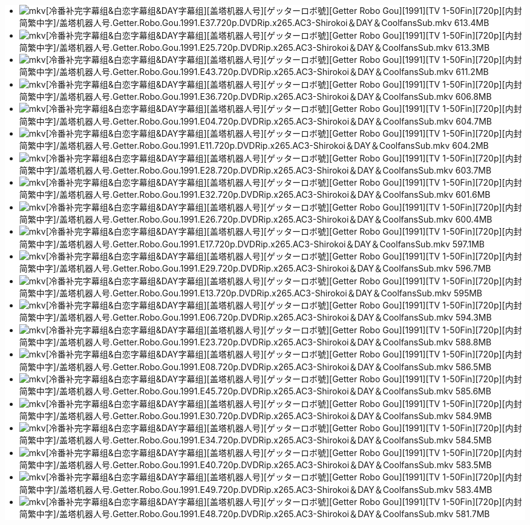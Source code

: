 * ![mkv](https://share.dmhy.org/images/icon/mkv.gif)\[冷番补完字幕组&白恋字幕组\&DAY字幕组]\[盖塔机器人号]\[ゲッターロボ號]\[Getter Robo Gou]\[1991]\[TV 1-50Fin]\[720p]\[内封简繁中字]/盖塔机器人号.Getter.Robo.Gou.1991.E37.720p.DVDRip.x265.AC3-Shirokoi＆DAY＆CoolfansSub.mkv 613.4MB
* ![mkv](https://share.dmhy.org/images/icon/mkv.gif)\[冷番补完字幕组&白恋字幕组\&DAY字幕组]\[盖塔机器人号]\[ゲッターロボ號]\[Getter Robo Gou]\[1991]\[TV 1-50Fin]\[720p]\[内封简繁中字]/盖塔机器人号.Getter.Robo.Gou.1991.E25.720p.DVDRip.x265.AC3-Shirokoi＆DAY＆CoolfansSub.mkv 613.3MB
* ![mkv](https://share.dmhy.org/images/icon/mkv.gif)\[冷番补完字幕组&白恋字幕组\&DAY字幕组]\[盖塔机器人号]\[ゲッターロボ號]\[Getter Robo Gou]\[1991]\[TV 1-50Fin]\[720p]\[内封简繁中字]/盖塔机器人号.Getter.Robo.Gou.1991.E43.720p.DVDRip.x265.AC3-Shirokoi＆DAY＆CoolfansSub.mkv 611.2MB
* ![mkv](https://share.dmhy.org/images/icon/mkv.gif)\[冷番补完字幕组&白恋字幕组\&DAY字幕组]\[盖塔机器人号]\[ゲッターロボ號]\[Getter Robo Gou]\[1991]\[TV 1-50Fin]\[720p]\[内封简繁中字]/盖塔机器人号.Getter.Robo.Gou.1991.E36.720p.DVDRip.x265.AC3-Shirokoi＆DAY＆CoolfansSub.mkv 606.8MB
* ![mkv](https://share.dmhy.org/images/icon/mkv.gif)\[冷番补完字幕组&白恋字幕组\&DAY字幕组]\[盖塔机器人号]\[ゲッターロボ號]\[Getter Robo Gou]\[1991]\[TV 1-50Fin]\[720p]\[内封简繁中字]/盖塔机器人号.Getter.Robo.Gou.1991.E04.720p.DVDRip.x265.AC3-Shirokoi＆DAY＆CoolfansSub.mkv 604.7MB
* ![mkv](https://share.dmhy.org/images/icon/mkv.gif)\[冷番补完字幕组&白恋字幕组\&DAY字幕组]\[盖塔机器人号]\[ゲッターロボ號]\[Getter Robo Gou]\[1991]\[TV 1-50Fin]\[720p]\[内封简繁中字]/盖塔机器人号.Getter.Robo.Gou.1991.E11.720p.DVDRip.x265.AC3-Shirokoi＆DAY＆CoolfansSub.mkv 604.2MB
* ![mkv](https://share.dmhy.org/images/icon/mkv.gif)\[冷番补完字幕组&白恋字幕组\&DAY字幕组]\[盖塔机器人号]\[ゲッターロボ號]\[Getter Robo Gou]\[1991]\[TV 1-50Fin]\[720p]\[内封简繁中字]/盖塔机器人号.Getter.Robo.Gou.1991.E28.720p.DVDRip.x265.AC3-Shirokoi＆DAY＆CoolfansSub.mkv 603.7MB
* ![mkv](https://share.dmhy.org/images/icon/mkv.gif)\[冷番补完字幕组&白恋字幕组\&DAY字幕组]\[盖塔机器人号]\[ゲッターロボ號]\[Getter Robo Gou]\[1991]\[TV 1-50Fin]\[720p]\[内封简繁中字]/盖塔机器人号.Getter.Robo.Gou.1991.E32.720p.DVDRip.x265.AC3-Shirokoi＆DAY＆CoolfansSub.mkv 601.6MB
* ![mkv](https://share.dmhy.org/images/icon/mkv.gif)\[冷番补完字幕组&白恋字幕组\&DAY字幕组]\[盖塔机器人号]\[ゲッターロボ號]\[Getter Robo Gou]\[1991]\[TV 1-50Fin]\[720p]\[内封简繁中字]/盖塔机器人号.Getter.Robo.Gou.1991.E26.720p.DVDRip.x265.AC3-Shirokoi＆DAY＆CoolfansSub.mkv 600.4MB
* ![mkv](https://share.dmhy.org/images/icon/mkv.gif)\[冷番补完字幕组&白恋字幕组\&DAY字幕组]\[盖塔机器人号]\[ゲッターロボ號]\[Getter Robo Gou]\[1991]\[TV 1-50Fin]\[720p]\[内封简繁中字]/盖塔机器人号.Getter.Robo.Gou.1991.E17.720p.DVDRip.x265.AC3-Shirokoi＆DAY＆CoolfansSub.mkv 597.1MB
* ![mkv](https://share.dmhy.org/images/icon/mkv.gif)\[冷番补完字幕组&白恋字幕组\&DAY字幕组]\[盖塔机器人号]\[ゲッターロボ號]\[Getter Robo Gou]\[1991]\[TV 1-50Fin]\[720p]\[内封简繁中字]/盖塔机器人号.Getter.Robo.Gou.1991.E29.720p.DVDRip.x265.AC3-Shirokoi＆DAY＆CoolfansSub.mkv 596.7MB
* ![mkv](https://share.dmhy.org/images/icon/mkv.gif)\[冷番补完字幕组&白恋字幕组\&DAY字幕组]\[盖塔机器人号]\[ゲッターロボ號]\[Getter Robo Gou]\[1991]\[TV 1-50Fin]\[720p]\[内封简繁中字]/盖塔机器人号.Getter.Robo.Gou.1991.E13.720p.DVDRip.x265.AC3-Shirokoi＆DAY＆CoolfansSub.mkv 595MB
* ![mkv](https://share.dmhy.org/images/icon/mkv.gif)\[冷番补完字幕组&白恋字幕组\&DAY字幕组]\[盖塔机器人号]\[ゲッターロボ號]\[Getter Robo Gou]\[1991]\[TV 1-50Fin]\[720p]\[内封简繁中字]/盖塔机器人号.Getter.Robo.Gou.1991.E06.720p.DVDRip.x265.AC3-Shirokoi＆DAY＆CoolfansSub.mkv 594.3MB
* ![mkv](https://share.dmhy.org/images/icon/mkv.gif)\[冷番补完字幕组&白恋字幕组\&DAY字幕组]\[盖塔机器人号]\[ゲッターロボ號]\[Getter Robo Gou]\[1991]\[TV 1-50Fin]\[720p]\[内封简繁中字]/盖塔机器人号.Getter.Robo.Gou.1991.E23.720p.DVDRip.x265.AC3-Shirokoi＆DAY＆CoolfansSub.mkv 588.8MB
* ![mkv](https://share.dmhy.org/images/icon/mkv.gif)\[冷番补完字幕组&白恋字幕组\&DAY字幕组]\[盖塔机器人号]\[ゲッターロボ號]\[Getter Robo Gou]\[1991]\[TV 1-50Fin]\[720p]\[内封简繁中字]/盖塔机器人号.Getter.Robo.Gou.1991.E08.720p.DVDRip.x265.AC3-Shirokoi＆DAY＆CoolfansSub.mkv 586.5MB
* ![mkv](https://share.dmhy.org/images/icon/mkv.gif)\[冷番补完字幕组&白恋字幕组\&DAY字幕组]\[盖塔机器人号]\[ゲッターロボ號]\[Getter Robo Gou]\[1991]\[TV 1-50Fin]\[720p]\[内封简繁中字]/盖塔机器人号.Getter.Robo.Gou.1991.E45.720p.DVDRip.x265.AC3-Shirokoi＆DAY＆CoolfansSub.mkv 585.6MB
* ![mkv](https://share.dmhy.org/images/icon/mkv.gif)\[冷番补完字幕组&白恋字幕组\&DAY字幕组]\[盖塔机器人号]\[ゲッターロボ號]\[Getter Robo Gou]\[1991]\[TV 1-50Fin]\[720p]\[内封简繁中字]/盖塔机器人号.Getter.Robo.Gou.1991.E30.720p.DVDRip.x265.AC3-Shirokoi＆DAY＆CoolfansSub.mkv 584.9MB
* ![mkv](https://share.dmhy.org/images/icon/mkv.gif)\[冷番补完字幕组&白恋字幕组\&DAY字幕组]\[盖塔机器人号]\[ゲッターロボ號]\[Getter Robo Gou]\[1991]\[TV 1-50Fin]\[720p]\[内封简繁中字]/盖塔机器人号.Getter.Robo.Gou.1991.E34.720p.DVDRip.x265.AC3-Shirokoi＆DAY＆CoolfansSub.mkv 584.5MB
* ![mkv](https://share.dmhy.org/images/icon/mkv.gif)\[冷番补完字幕组&白恋字幕组\&DAY字幕组]\[盖塔机器人号]\[ゲッターロボ號]\[Getter Robo Gou]\[1991]\[TV 1-50Fin]\[720p]\[内封简繁中字]/盖塔机器人号.Getter.Robo.Gou.1991.E40.720p.DVDRip.x265.AC3-Shirokoi＆DAY＆CoolfansSub.mkv 583.5MB
* ![mkv](https://share.dmhy.org/images/icon/mkv.gif)\[冷番补完字幕组&白恋字幕组\&DAY字幕组]\[盖塔机器人号]\[ゲッターロボ號]\[Getter Robo Gou]\[1991]\[TV 1-50Fin]\[720p]\[内封简繁中字]/盖塔机器人号.Getter.Robo.Gou.1991.E49.720p.DVDRip.x265.AC3-Shirokoi＆DAY＆CoolfansSub.mkv 583.4MB
* ![mkv](https://share.dmhy.org/images/icon/mkv.gif)\[冷番补完字幕组&白恋字幕组\&DAY字幕组]\[盖塔机器人号]\[ゲッターロボ號]\[Getter Robo Gou]\[1991]\[TV 1-50Fin]\[720p]\[内封简繁中字]/盖塔机器人号.Getter.Robo.Gou.1991.E48.720p.DVDRip.x265.AC3-Shirokoi＆DAY＆CoolfansSub.mkv 581.7MB